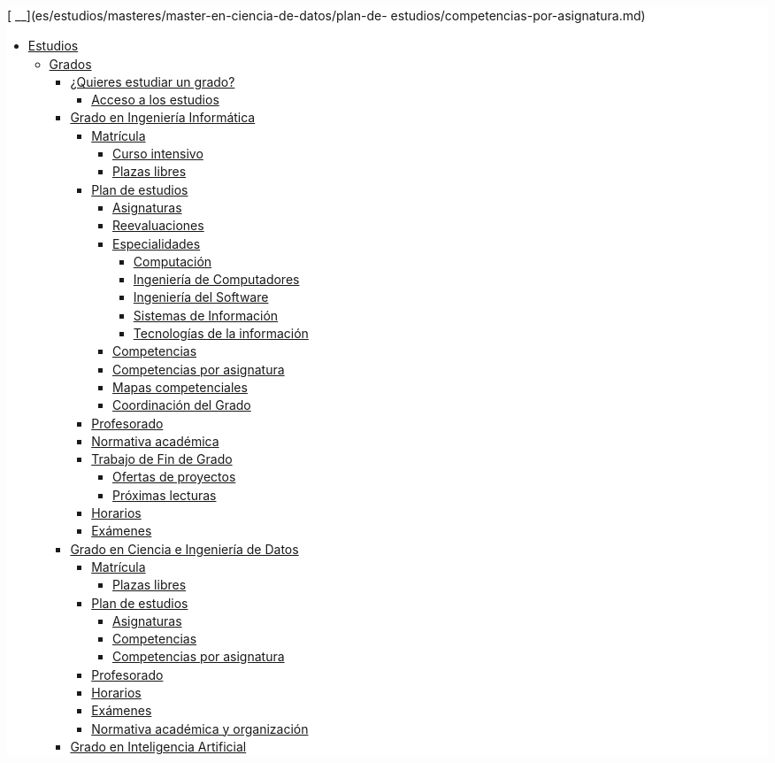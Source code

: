 [ __](es/estudios/masteres/master-en-ciencia-de-datos/plan-de-
estudios/competencias-por-asignatura.md)

  * [Estudios](es/estudios.md)
    * [Grados](es/estudios/grados.md)
      * [¿Quieres estudiar un grado?](es/estudios/grados/quieres-estudiar-un-grado.md)
        * [Acceso a los estudios](es/estudios/grados/quieres-estudiar-un-grado/acceso-los-estudios.md)
      * [Grado en Ingeniería Informática](es/estudios/grados/grado-en-ingenieria-informatica.md)
        * [Matrícula](es/estudios/grados/grado-en-ingenieria-informatica/matricula.md)
          * [Curso intensivo](es/estudios/grados/grado-en-ingenieria-informatica/matricula/curso-intensivo.md)
          * [Plazas libres](es/estudios/grados/grado-en-ingenieria-informatica/matricula/plazas-libres.md)
        * [Plan de estudios](es/estudios/grados/grado-en-ingenieria-informatica/plan-de-estudios.md)
          * [Asignaturas](es/estudios/grados/grado-en-ingenieria-informatica/plan-de-estudios/asignaturas.md)
          * [Reevaluaciones](es/estudios/grados/grado-en-ingenieria-informatica/plan-de-estudios/reevaluaciones.md)
          * [Especialidades](es/estudios/grados/grado-en-ingenieria-informatica/plan-de-estudios/especialidades.md)
            * [Computación](es/estudios/grados/grado-en-ingenieria-informatica/plan-de-estudios/especialidades/computacion.md)
            * [Ingeniería de Computadores](es/estudios/grados/grado-en-ingenieria-informatica/plan-de-estudios/especialidades/ingenieria-de-computadores.md)
            * [Ingeniería del Software](es/estudios/grados/grado-en-ingenieria-informatica/plan-de-estudios/especialidades/ingenieria-del-software.md)
            * [Sistemas de Información](es/estudios/grados/grado-en-ingenieria-informatica/plan-de-estudios/especialidades/sistemas-de-informacion.md)
            * [Tecnologías de la información](es/estudios/grados/grado-en-ingenieria-informatica/plan-de-estudios/especialidades/tecnologias-de-la-informacion.md)
          * [Competencias](es/estudios/grados/grado-en-ingenieria-informatica/plan-de-estudios/competencias.md)
          * [Competencias por asignatura](es/estudios/grados/grado-en-ingenieria-informatica/plan-de-estudios/competencias-por-asignatura.md)
          * [Mapas competenciales](es/estudios/grados/grado-en-ingenieria-informatica/plan-de-estudios/mapas-competenciales.md)
          * [Coordinación del Grado](es/estudios/grados/grado-en-ingenieria-informatica/plan-de-estudios/coordinacion-del-grado.md)
        * [Profesorado](es/estudios/grados/grado-en-ingenieria-informatica/profesorado.md)
        * [Normativa académica](es/estudios/grados/grado-en-ingenieria-informatica/normativa-academica.md)
        * [Trabajo de Fin de Grado](es/estudios/grados/grado-en-ingenieria-informatica/trabajo-de-fin-de-grado.md)
          * [Ofertas de proyectos](es/estudios/grados/grado-en-ingenieria-informatica/trabajo-de-fin-de-grado/ofertas-de-proyectos.md)
          * [Próximas lecturas](es/estudios/grados/grado-en-ingenieria-informatica/trabajo-de-fin-de-grado/proximas-lecturas.md)
        * [Horarios](es/estudios/grados/grado-en-ingenieria-informatica/horarios.md)
        * [Exámenes](es/estudios/grados/grado-en-ingenieria-informatica/examenes.md)
      * [Grado en Ciencia e Ingeniería de Datos](es/estudios/grados/grado-en-ciencia-e-ingenieria-de-datos.md)
        * [Matrícula](es/estudios/grados/grado-en-ciencia-e-ingenieria-de-datos/matricula.md)
          * [Plazas libres](es/estudios/grados/grado-en-ciencia-e-ingenieria-de-datos/matricula/plazas-libres.md)
        * [Plan de estudios](es/estudios/grados/grado-en-ciencia-e-ingenieria-de-datos/plan-de-estudios.md)
          * [Asignaturas](es/estudios/grados/grado-en-ciencia-e-ingenieria-de-datos/plan-de-estudios/asignaturas.md)
          * [Competencias](es/estudios/grados/grado-en-ciencia-e-ingenieria-de-datos/plan-de-estudios/competencias.md)
          * [Competencias por asignatura](es/estudios/grados/grado-en-ciencia-e-ingenieria-de-datos/plan-de-estudios/competencias-por-asignatura.md)
        * [Profesorado](es/estudios/grados/grado-en-ciencia-e-ingenieria-de-datos/profesorado.md)
        * [Horarios](es/estudios/grados/grado-en-ciencia-e-ingenieria-de-datos/horarios.md)
        * [Exámenes](es/estudios/grados/grado-en-ciencia-e-ingenieria-de-datos/examenes.md)
        * [Normativa académica y organización](es/estudios/grados/grado-en-ciencia-e-ingenieria-de-datos/normativa-academica-y-organizacion.md)
      * [Grado en Inteligencia Artificial](es/estudios/grados/grado-en-inteligencia-artificial.md)